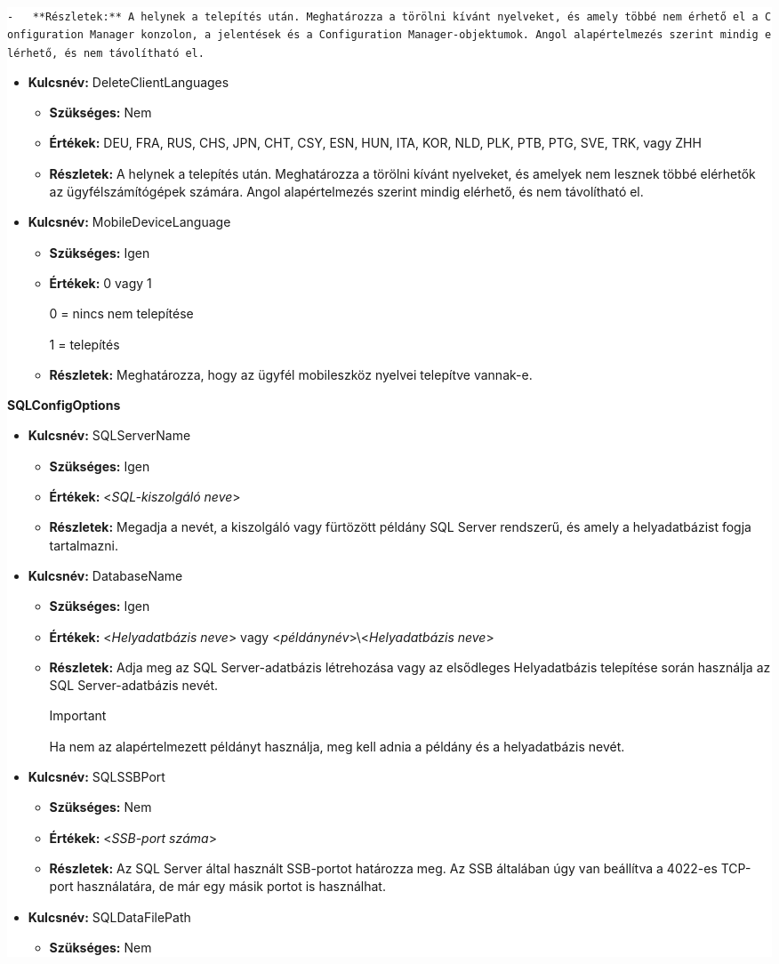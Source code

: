     -   **Részletek:** A helynek a telepítés után. Meghatározza a törölni kívánt nyelveket, és amely többé nem érhető el a Configuration Manager konzolon, a jelentések és a Configuration Manager-objektumok. Angol alapértelmezés szerint mindig elérhető, és nem távolítható el.  

-   **Kulcsnév:** DeleteClientLanguages  

    -   **Szükséges:** Nem  

    -   **Értékek:** DEU, FRA, RUS, CHS, JPN, CHT, CSY, ESN, HUN, ITA, KOR, NLD, PLK, PTB, PTG, SVE, TRK, vagy ZHH  

    -   **Részletek:** A helynek a telepítés után. Meghatározza a törölni kívánt nyelveket, és amelyek nem lesznek többé elérhetők az ügyfélszámítógépek számára. Angol alapértelmezés szerint mindig elérhető, és nem távolítható el.  

-   **Kulcsnév:** MobileDeviceLanguage  

    -   **Szükséges:** Igen  

    -   **Értékek:** 0 vagy 1  

         0 = nincs nem telepítése  

         1 = telepítés  

    -   **Részletek:** Meghatározza, hogy az ügyfél mobileszköz nyelvei telepítve vannak-e.  

**SQLConfigOptions**  

-   **Kulcsnév:** SQLServerName  

    -   **Szükséges:** Igen  

    -   **Értékek:** <*SQL-kiszolgáló neve*>  

    -   **Részletek:** Megadja a nevét, a kiszolgáló vagy fürtözött példány SQL Server rendszerű, és amely a helyadatbázist fogja tartalmazni.  

-   **Kulcsnév:** DatabaseName  

    -   **Szükséges:** Igen  

    -   **Értékek:** <*Helyadatbázis neve*> vagy <*példánynév*>\\<*Helyadatbázis neve*>  

    -   **Részletek:** Adja meg az SQL Server-adatbázis létrehozása vagy az elsődleges Helyadatbázis telepítése során használja az SQL Server-adatbázis nevét.  

        > [!IMPORTANT]  
        >  Ha nem az alapértelmezett példányt használja, meg kell adnia a példány és a helyadatbázis nevét.  

-   **Kulcsnév:** SQLSSBPort  

    -   **Szükséges:** Nem  

    -   **Értékek:** <*SSB-port száma*>  

    -   **Részletek:** Az SQL Server által használt SSB-portot határozza meg. Az SSB általában úgy van beállítva a 4022-es TCP-port használatára, de már egy másik portot is használhat.  

-   **Kulcsnév:** SQLDataFilePath  

    -   **Szükséges:** Nem  
